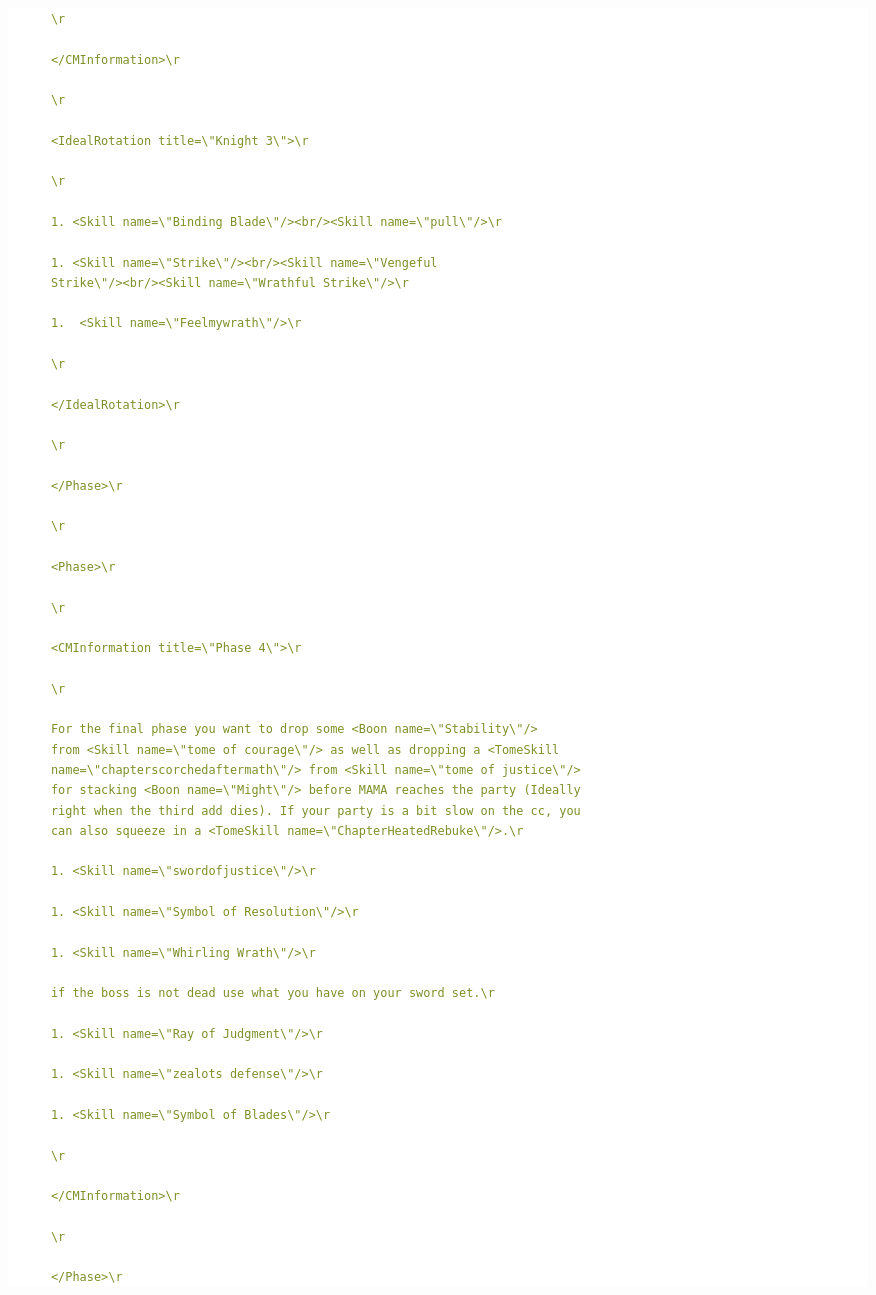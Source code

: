 ```yaml
      \r

      </CMInformation>\r

      \r

      <IdealRotation title=\"Knight 3\">\r

      \r

      1. <Skill name=\"Binding Blade\"/><br/><Skill name=\"pull\"/>\r

      1. <Skill name=\"Strike\"/><br/><Skill name=\"Vengeful
      Strike\"/><br/><Skill name=\"Wrathful Strike\"/>\r

      1.  <Skill name=\"Feelmywrath\"/>\r

      \r

      </IdealRotation>\r

      \r

      </Phase>\r

      \r

      <Phase>\r

      \r

      <CMInformation title=\"Phase 4\">\r

      \r

      For the final phase you want to drop some <Boon name=\"Stability\"/>
      from <Skill name=\"tome of courage\"/> as well as dropping a <TomeSkill
      name=\"chapterscorchedaftermath\"/> from <Skill name=\"tome of justice\"/>
      for stacking <Boon name=\"Might\"/> before MAMA reaches the party (Ideally
      right when the third add dies). If your party is a bit slow on the cc, you
      can also squeeze in a <TomeSkill name=\"ChapterHeatedRebuke\"/>.\r

      1. <Skill name=\"swordofjustice\"/>\r

      1. <Skill name=\"Symbol of Resolution\"/>\r

      1. <Skill name=\"Whirling Wrath\"/>\r

      if the boss is not dead use what you have on your sword set.\r

      1. <Skill name=\"Ray of Judgment\"/>\r

      1. <Skill name=\"zealots defense\"/>\r

      1. <Skill name=\"Symbol of Blades\"/>\r

      \r

      </CMInformation>\r

      \r

      </Phase>\r
```
